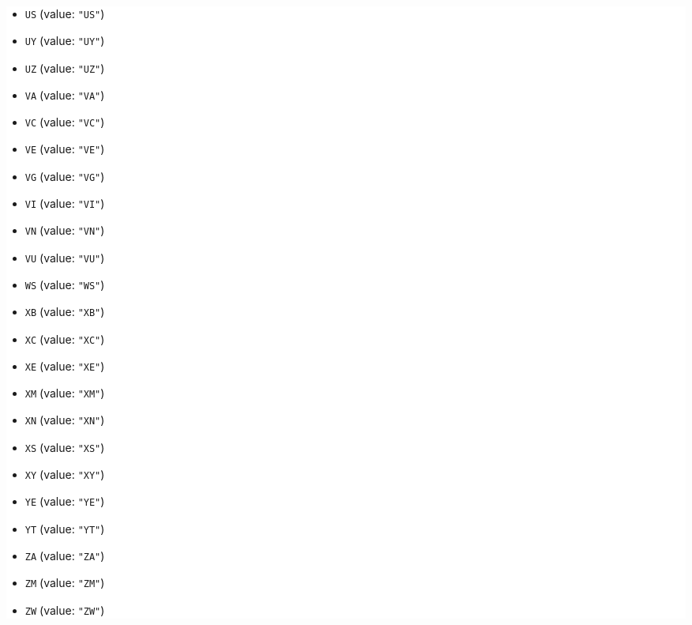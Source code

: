* `US` (value: `"US"`)

* `UY` (value: `"UY"`)

* `UZ` (value: `"UZ"`)

* `VA` (value: `"VA"`)

* `VC` (value: `"VC"`)

* `VE` (value: `"VE"`)

* `VG` (value: `"VG"`)

* `VI` (value: `"VI"`)

* `VN` (value: `"VN"`)

* `VU` (value: `"VU"`)

* `WS` (value: `"WS"`)

* `XB` (value: `"XB"`)

* `XC` (value: `"XC"`)

* `XE` (value: `"XE"`)

* `XM` (value: `"XM"`)

* `XN` (value: `"XN"`)

* `XS` (value: `"XS"`)

* `XY` (value: `"XY"`)

* `YE` (value: `"YE"`)

* `YT` (value: `"YT"`)

* `ZA` (value: `"ZA"`)

* `ZM` (value: `"ZM"`)

* `ZW` (value: `"ZW"`)




